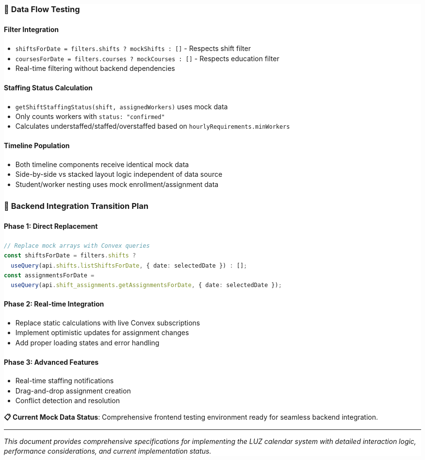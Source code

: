 ### 🔄 **Data Flow Testing**

#### **Filter Integration**
- `shiftsForDate = filters.shifts ? mockShifts : []` - Respects shift filter
- `coursesForDate = filters.courses ? mockCourses : []` - Respects education filter
- Real-time filtering without backend dependencies

#### **Staffing Status Calculation**
- `getShiftStaffingStatus(shift, assignedWorkers)` uses mock data
- Only counts workers with `status: "confirmed"`
- Calculates understaffed/staffed/overstaffed based on `hourlyRequirements.minWorkers`

#### **Timeline Population**
- Both timeline components receive identical mock data
- Side-by-side vs stacked layout logic independent of data source
- Student/worker nesting uses mock enrollment/assignment data

### 🚀 **Backend Integration Transition Plan**

#### **Phase 1: Direct Replacement**
```typescript
// Replace mock arrays with Convex queries
const shiftsForDate = filters.shifts ?
  useQuery(api.shifts.listShiftsForDate, { date: selectedDate }) : [];
const assignmentsForDate =
  useQuery(api.shift_assignments.getAssignmentsForDate, { date: selectedDate });
```

#### **Phase 2: Real-time Integration**
- Replace static calculations with live Convex subscriptions
- Implement optimistic updates for assignment changes
- Add proper loading states and error handling

#### **Phase 3: Advanced Features**
- Real-time staffing notifications
- Drag-and-drop assignment creation
- Conflict detection and resolution

**📋 Current Mock Data Status**: Comprehensive frontend testing environment ready for seamless backend integration.

---

*This document provides comprehensive specifications for implementing the LUZ calendar system with detailed interaction logic, performance considerations, and current implementation status.*